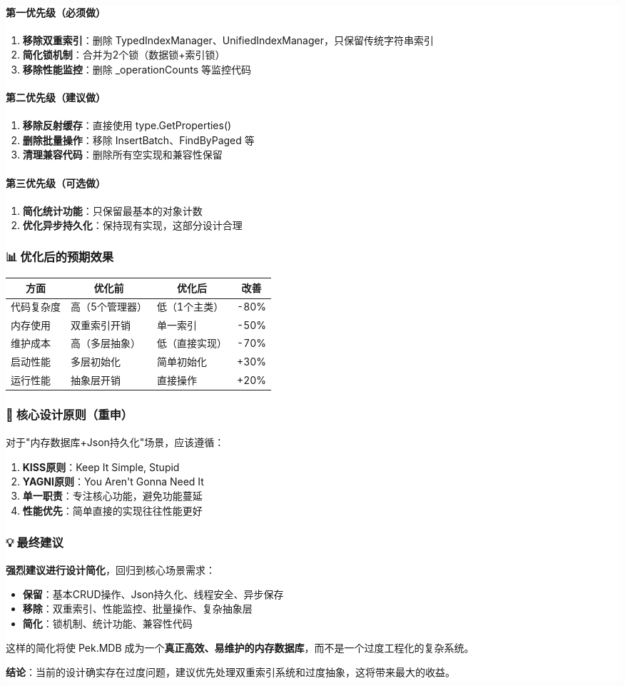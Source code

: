 #### 第一优先级（必须做）
1. **移除双重索引**：删除 TypedIndexManager、UnifiedIndexManager，只保留传统字符串索引
2. **简化锁机制**：合并为2个锁（数据锁+索引锁）
3. **移除性能监控**：删除 _operationCounts 等监控代码

#### 第二优先级（建议做）
1. **移除反射缓存**：直接使用 type.GetProperties()
2. **删除批量操作**：移除 InsertBatch、FindByPaged 等
3. **清理兼容代码**：删除所有空实现和兼容性保留

#### 第三优先级（可选做）
1. **简化统计功能**：只保留最基本的对象计数
2. **优化异步持久化**：保持现有实现，这部分设计合理

### 📊 **优化后的预期效果**

| 方面 | 优化前 | 优化后 | 改善 |
|------|--------|--------|------|
| 代码复杂度 | 高（5个管理器） | 低（1个主类） | -80% |
| 内存使用 | 双重索引开销 | 单一索引 | -50% |
| 维护成本 | 高（多层抽象） | 低（直接实现） | -70% |
| 启动性能 | 多层初始化 | 简单初始化 | +30% |
| 运行性能 | 抽象层开销 | 直接操作 | +20% |

### 🎯 **核心设计原则（重申）**

对于"内存数据库+Json持久化"场景，应该遵循：

1. **KISS原则**：Keep It Simple, Stupid
2. **YAGNI原则**：You Aren't Gonna Need It
3. **单一职责**：专注核心功能，避免功能蔓延
4. **性能优先**：简单直接的实现往往性能更好

### 💡 **最终建议**

**强烈建议进行设计简化**，回归到核心场景需求：

- **保留**：基本CRUD操作、Json持久化、线程安全、异步保存
- **移除**：双重索引、性能监控、批量操作、复杂抽象层
- **简化**：锁机制、统计功能、兼容性代码

这样的简化将使 Pek.MDB 成为一个**真正高效、易维护的内存数据库**，而不是一个过度工程化的复杂系统。

**结论**：当前的设计确实存在过度问题，建议优先处理双重索引系统和过度抽象，这将带来最大的收益。
